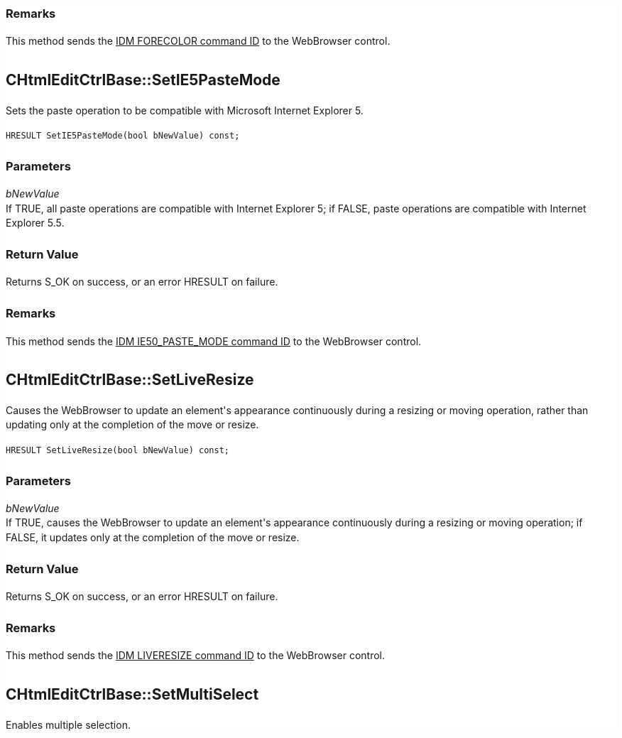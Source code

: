 ### Remarks  
 This method sends the [IDM FORECOLOR command ID](https://msdn.microsoft.com/library/aa769882.aspx) to the WebBrowser control.  
  
##  <a name="setie5pastemode"></a>  CHtmlEditCtrlBase::SetIE5PasteMode  
 Sets the paste operation to be compatible with Microsoft Internet Explorer 5.  
  
```  
HRESULT SetIE5PasteMode(bool bNewValue) const;  
```  
  
### Parameters  
 *bNewValue*  
 If TRUE, all paste operations are compatible with Internet Explorer 5; if FALSE, paste operations are compatible with Internet Explorer 5.5.  
  
### Return Value  
 Returns S_OK on success, or an error HRESULT on failure.  
  
### Remarks  
 This method sends the [IDM IE50_PASTE_MODE command ID](https://msdn.microsoft.com/library/aa769923.aspx) to the WebBrowser control.  
  
##  <a name="setliveresize"></a>  CHtmlEditCtrlBase::SetLiveResize  
 Causes the WebBrowser to update an element's appearance continuously during a resizing or moving operation, rather than updating only at the completion of the move or resize.  
  
```  
HRESULT SetLiveResize(bool bNewValue) const;  
```  
  
### Parameters  
 *bNewValue*  
 If TRUE, causes the WebBrowser to update an element's appearance continuously during a resizing or moving operation; if FALSE, it updates only at the completion of the move or resize.  
  
### Return Value  
 Returns S_OK on success, or an error HRESULT on failure.  
  
### Remarks  
 This method sends the [IDM LIVERESIZE command ID](https://msdn.microsoft.com/library/aa769928.aspx) to the WebBrowser control.  
  
##  <a name="setmultiselect"></a>  CHtmlEditCtrlBase::SetMultiSelect  
 Enables multiple selection.  
  